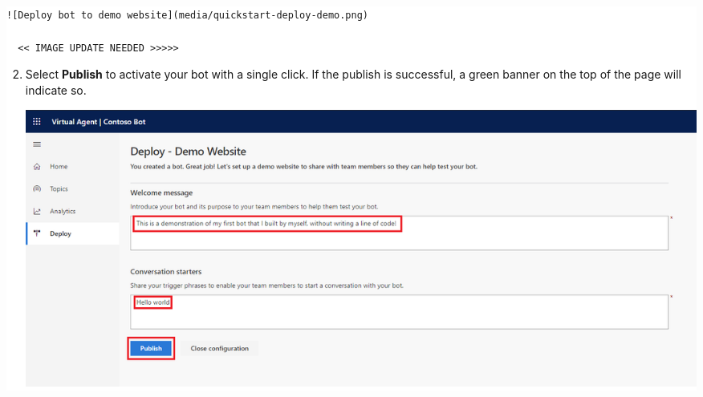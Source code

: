     ![Deploy bot to demo website](media/quickstart-deploy-demo.png)
    
      << IMAGE UPDATE NEEDED >>>>>
 
2. Select **Publish** to activate your bot with a single click. If the publish is successful, a green banner on the top of the page will indicate so.

    ![Set welcome message and conversation starters](media/quickstart-deploy-00.png)
    